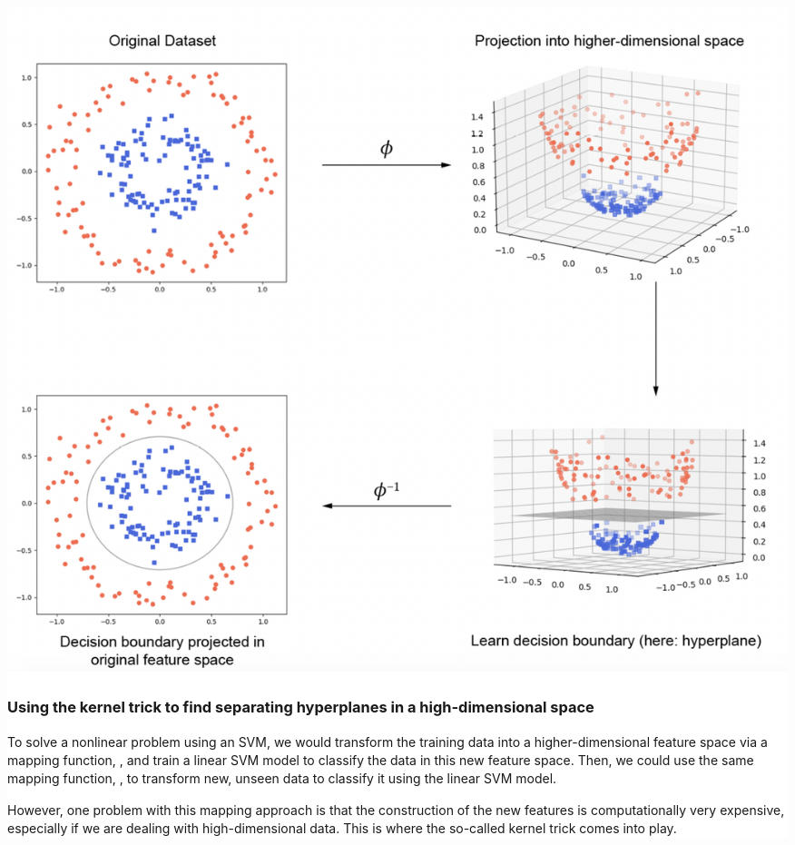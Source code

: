 ![kernel-method](images/machine-learning-algos-tour/kernal-method.png)


### Using the kernel trick to find separating hyperplanes in a high-dimensional space
To solve a nonlinear problem using an SVM, we would transform the training data into a higher-dimensional feature space via a mapping function, , and train a linear SVM model to classify the data in this new feature space. Then, we could use the same mapping function, , to transform new, unseen data to classify it using the linear SVM model.

However, one problem with this mapping approach is that the construction of the new features is computationally very expensive, especially if we are dealing with high-dimensional data. This is where the so-called kernel trick comes into play.
